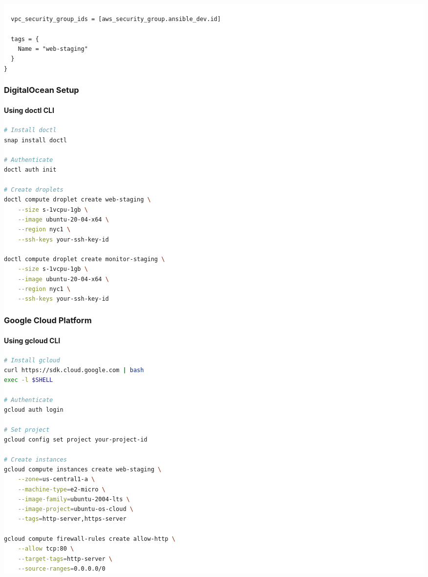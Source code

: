 ```hcl

  vpc_security_group_ids = [aws_security_group.ansible_dev.id]

  tags = {
    Name = "web-staging"
  }
}
```

### **DigitalOcean Setup**

#### **Using doctl CLI**
```bash
# Install doctl
snap install doctl

# Authenticate
doctl auth init

# Create droplets
doctl compute droplet create web-staging \
    --size s-1vcpu-1gb \
    --image ubuntu-20-04-x64 \
    --region nyc1 \
    --ssh-keys your-ssh-key-id

doctl compute droplet create monitor-staging \
    --size s-1vcpu-1gb \
    --image ubuntu-20-04-x64 \
    --region nyc1 \
    --ssh-keys your-ssh-key-id
```

### **Google Cloud Platform**

#### **Using gcloud CLI**
```bash
# Install gcloud
curl https://sdk.cloud.google.com | bash
exec -l $SHELL

# Authenticate
gcloud auth login

# Set project
gcloud config set project your-project-id

# Create instances
gcloud compute instances create web-staging \
    --zone=us-central1-a \
    --machine-type=e2-micro \
    --image-family=ubuntu-2004-lts \
    --image-project=ubuntu-os-cloud \
    --tags=http-server,https-server

gcloud compute firewall-rules create allow-http \
    --allow tcp:80 \
    --target-tags=http-server \
    --source-ranges=0.0.0.0/0
```
